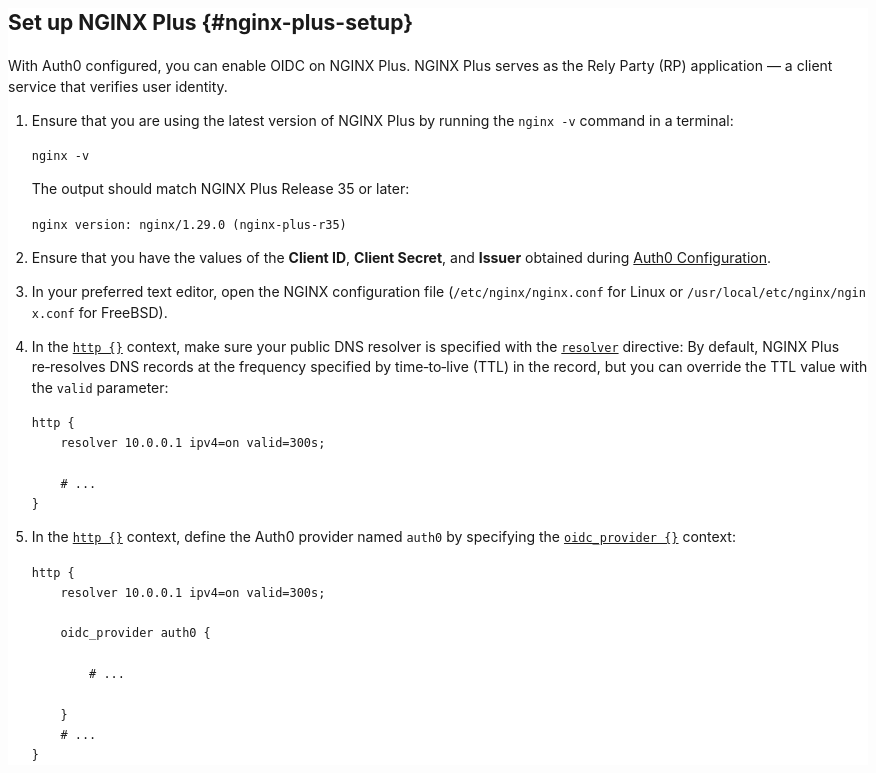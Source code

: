 ## Set up NGINX Plus {#nginx-plus-setup}

With Auth0 configured, you can enable OIDC on NGINX Plus. NGINX Plus serves as the Rely Party (RP) application &mdash; a client service that verifies user identity.

1.  Ensure that you are using the latest version of NGINX Plus by running the `nginx -v` command in a terminal:

    ```shell
    nginx -v
    ```
    The output should match NGINX Plus Release 35 or later:

    ```none
    nginx version: nginx/1.29.0 (nginx-plus-r35)
    ```

2.  Ensure that you have the values of the **Client ID**, **Client Secret**, and **Issuer** obtained during [Auth0 Configuration](#auth0-setup).

3.  In your preferred text editor, open the NGINX configuration file (`/etc/nginx/nginx.conf` for Linux or `/usr/local/etc/nginx/nginx.conf` for FreeBSD).

4.  In the [`http {}`](https://nginx.org/en/docs/http/ngx_http_core_module.html#http) context, make sure your public DNS resolver is specified with the [`resolver`](https://nginx.org/en/docs/http/ngx_http_core_module.html#resolver) directive: By default, NGINX Plus re‑resolves DNS records at the frequency specified by time‑to‑live (TTL) in the record, but you can override the TTL value with the `valid` parameter:

    ```nginx
    http {
        resolver 10.0.0.1 ipv4=on valid=300s;

        # ...
    }
    ```

    <span id="auth0-setup-oidc-provider"></span>
5.  In the [`http {}`](https://nginx.org/en/docs/http/ngx_http_core_module.html#http) context, define the Auth0 provider named `auth0` by specifying the [`oidc_provider {}`](https://nginx.org/en/docs/http/ngx_http_oidc_module.html#oidc_provider) context:

    ```nginx
    http {
        resolver 10.0.0.1 ipv4=on valid=300s;

        oidc_provider auth0 {

            # ...

        }
        # ...
    }
    ```
